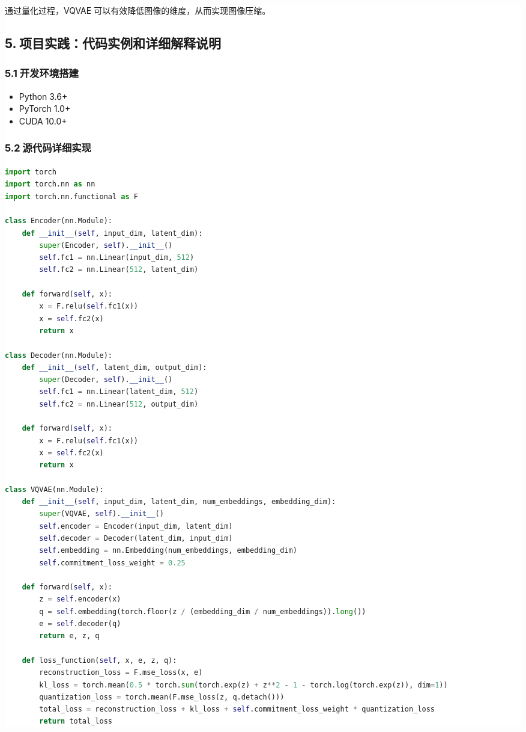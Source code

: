 通过量化过程，VQVAE 可以有效降低图像的维度，从而实现图像压缩。

## 5. 项目实践：代码实例和详细解释说明

### 5.1  开发环境搭建

* Python 3.6+
* PyTorch 1.0+
* CUDA 10.0+

### 5.2  源代码详细实现

```python
import torch
import torch.nn as nn
import torch.nn.functional as F

class Encoder(nn.Module):
    def __init__(self, input_dim, latent_dim):
        super(Encoder, self).__init__()
        self.fc1 = nn.Linear(input_dim, 512)
        self.fc2 = nn.Linear(512, latent_dim)

    def forward(self, x):
        x = F.relu(self.fc1(x))
        x = self.fc2(x)
        return x

class Decoder(nn.Module):
    def __init__(self, latent_dim, output_dim):
        super(Decoder, self).__init__()
        self.fc1 = nn.Linear(latent_dim, 512)
        self.fc2 = nn.Linear(512, output_dim)

    def forward(self, x):
        x = F.relu(self.fc1(x))
        x = self.fc2(x)
        return x

class VQVAE(nn.Module):
    def __init__(self, input_dim, latent_dim, num_embeddings, embedding_dim):
        super(VQVAE, self).__init__()
        self.encoder = Encoder(input_dim, latent_dim)
        self.decoder = Decoder(latent_dim, input_dim)
        self.embedding = nn.Embedding(num_embeddings, embedding_dim)
        self.commitment_loss_weight = 0.25

    def forward(self, x):
        z = self.encoder(x)
        q = self.embedding(torch.floor(z / (embedding_dim / num_embeddings)).long())
        e = self.decoder(q)
        return e, z, q

    def loss_function(self, x, e, z, q):
        reconstruction_loss = F.mse_loss(x, e)
        kl_loss = torch.mean(0.5 * torch.sum(torch.exp(z) + z**2 - 1 - torch.log(torch.exp(z)), dim=1))
        quantization_loss = torch.mean(F.mse_loss(z, q.detach()))
        total_loss = reconstruction_loss + kl_loss + self.commitment_loss_weight * quantization_loss
        return total_loss
```
